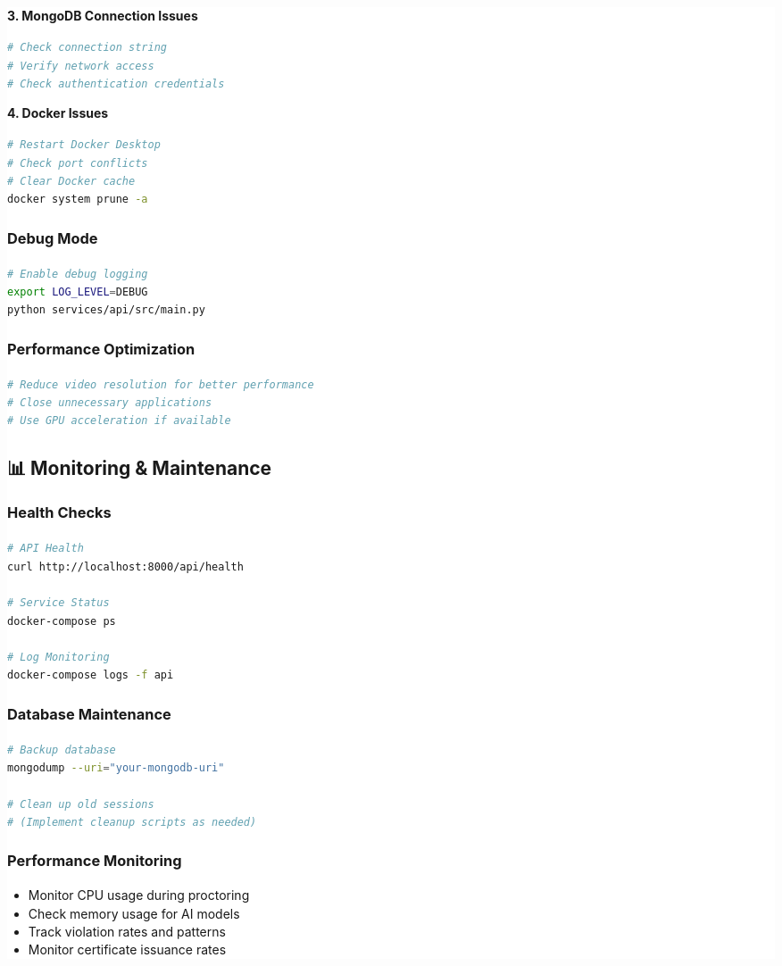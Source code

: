 **3. MongoDB Connection Issues**
```bash
# Check connection string
# Verify network access
# Check authentication credentials
```

**4. Docker Issues**
```bash
# Restart Docker Desktop
# Check port conflicts
# Clear Docker cache
docker system prune -a
```

### Debug Mode
```bash
# Enable debug logging
export LOG_LEVEL=DEBUG
python services/api/src/main.py
```

### Performance Optimization
```bash
# Reduce video resolution for better performance
# Close unnecessary applications
# Use GPU acceleration if available
```

## 📊 Monitoring & Maintenance

### Health Checks
```bash
# API Health
curl http://localhost:8000/api/health

# Service Status
docker-compose ps

# Log Monitoring
docker-compose logs -f api
```

### Database Maintenance
```bash
# Backup database
mongodump --uri="your-mongodb-uri"

# Clean up old sessions
# (Implement cleanup scripts as needed)
```

### Performance Monitoring
- Monitor CPU usage during proctoring
- Check memory usage for AI models
- Track violation rates and patterns
- Monitor certificate issuance rates
